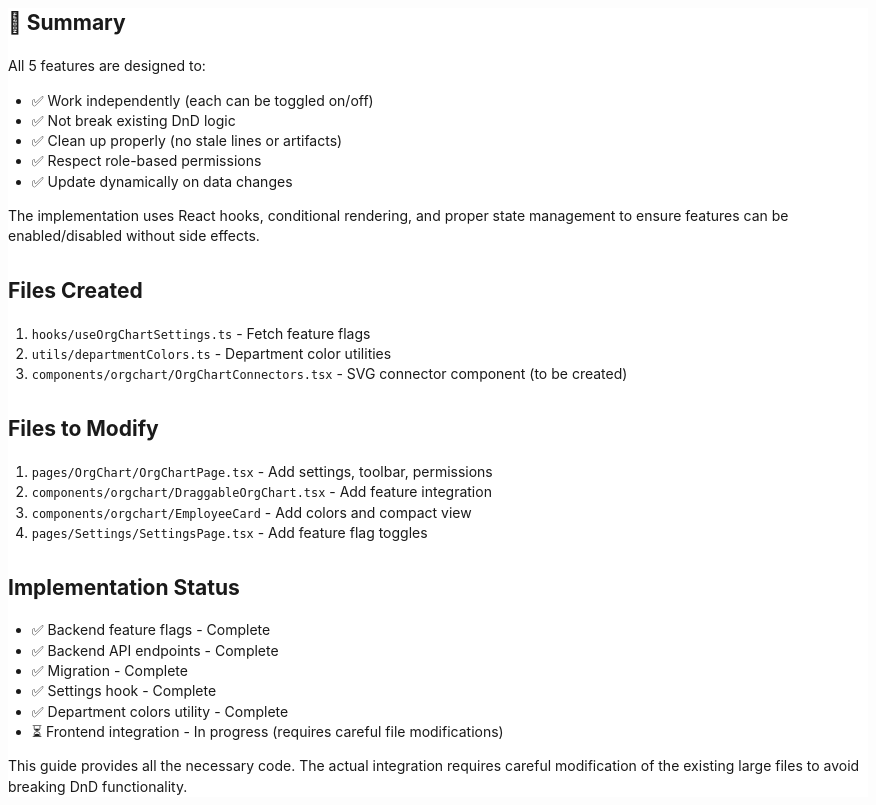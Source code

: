 ## 📝 Summary

All 5 features are designed to:
- ✅ Work independently (each can be toggled on/off)
- ✅ Not break existing DnD logic
- ✅ Clean up properly (no stale lines or artifacts)
- ✅ Respect role-based permissions
- ✅ Update dynamically on data changes

The implementation uses React hooks, conditional rendering, and proper state management to ensure features can be enabled/disabled without side effects.

## Files Created

1. `hooks/useOrgChartSettings.ts` - Fetch feature flags
2. `utils/departmentColors.ts` - Department color utilities
3. `components/orgchart/OrgChartConnectors.tsx` - SVG connector component (to be created)

## Files to Modify

1. `pages/OrgChart/OrgChartPage.tsx` - Add settings, toolbar, permissions
2. `components/orgchart/DraggableOrgChart.tsx` - Add feature integration
3. `components/orgchart/EmployeeCard` - Add colors and compact view
4. `pages/Settings/SettingsPage.tsx` - Add feature flag toggles

## Implementation Status

- ✅ Backend feature flags - Complete
- ✅ Backend API endpoints - Complete
- ✅ Migration - Complete
- ✅ Settings hook - Complete
- ✅ Department colors utility - Complete
- ⏳ Frontend integration - In progress (requires careful file modifications)

This guide provides all the necessary code. The actual integration requires careful modification of the existing large files to avoid breaking DnD functionality.

